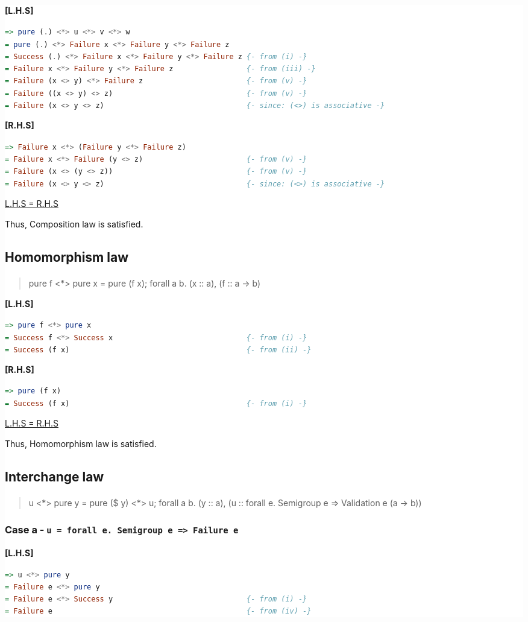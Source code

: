 **[L.H.S]**
```hs
=> pure (.) <*> u <*> v <*> w
= pure (.) <*> Failure x <*> Failure y <*> Failure z
= Success (.) <*> Failure x <*> Failure y <*> Failure z {- from (i) -}
= Failure x <*> Failure y <*> Failure z                 {- from (iii) -}
= Failure (x <> y) <*> Failure z                        {- from (v) -}
= Failure ((x <> y) <> z)                               {- from (v) -}
= Failure (x <> y <> z)                                 {- since: (<>) is associative -}
```

**[R.H.S]**
```hs
=> Failure x <*> (Failure y <*> Failure z)
= Failure x <*> Failure (y <> z)                        {- from (v) -}
= Failure (x <> (y <> z))                               {- from (v) -}
= Failure (x <> y <> z)                                 {- since: (<>) is associative -}
```

<ins>L.H.S = R.H.S</ins>

Thus, Composition law is satisfied.

## Homomorphism law
> pure f <\*> pure x = pure (f x); forall a b. (x :: a), (f :: a -> b)

**[L.H.S]**
```hs
=> pure f <*> pure x
= Success f <*> Success x                               {- from (i) -}
= Success (f x)                                         {- from (ii) -}
```

**[R.H.S]**
```hs
=> pure (f x)
= Success (f x)                                         {- from (i) -}
```

<ins>L.H.S = R.H.S</ins>

Thus, Homomorphism law is satisfied.

## Interchange law
> u <\*> pure y = pure ($ y) <\*> u; forall a b. (y :: a), (u :: forall e. Semigroup e => Validation e (a -> b))

### Case a - `u = forall e. Semigroup e => Failure e`

**[L.H.S]**
```hs
=> u <*> pure y
= Failure e <*> pure y
= Failure e <*> Success y                               {- from (i) -}
= Failure e                                             {- from (iv) -}
```
